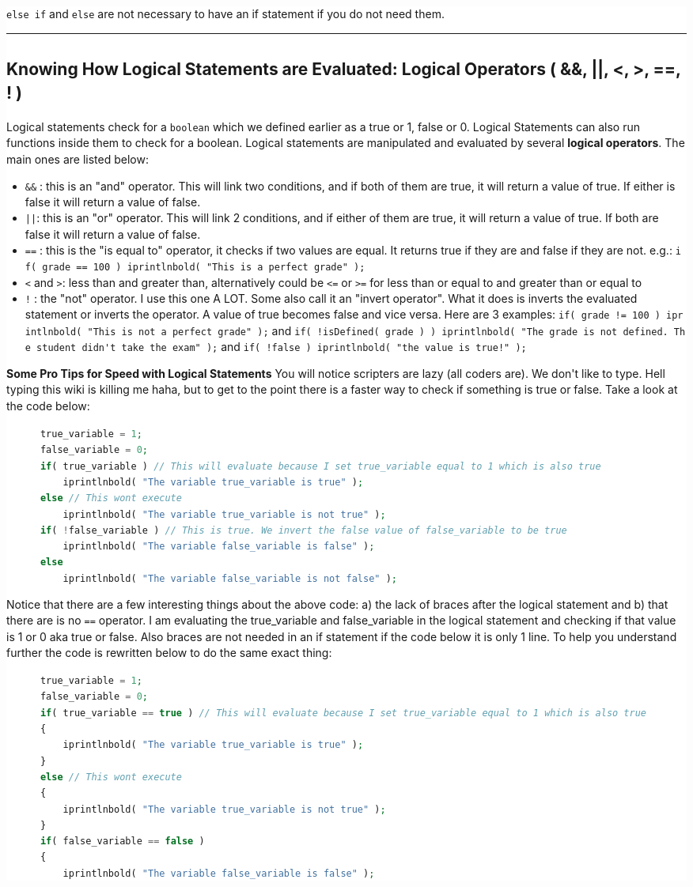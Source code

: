 `else if` and `else` are not necessary to have an if statement if you do not need them.

---

## Knowing How Logical Statements are Evaluated: Logical Operators ( &&, ||, <, >, ==, ! )

Logical statements check for a `boolean` which we defined earlier as a true or 1, false or 0. Logical Statements can also run functions inside them to check for a boolean. Logical statements are manipulated and evaluated by several **logical operators**. The main ones are listed below:
-  `&&` : this is an "and" operator. This will link two conditions, and if both of them are true, it will return a value of true. If either is false it will return a value of false.
-    `||`: this is an "or" operator. This will link 2 conditions, and if either of them are true, it will return a value of true. If both are false it will return a value of false.
-    `==` : this is the "is equal to" operator, it checks if two values are equal. It returns true if they are and false if they are not. e.g.: `if( grade == 100 ) iprintlnbold( "This is a perfect grade" ); `
-  `<` and `>`: less than and greater than, alternatively could be `<=` or `>=` for less than or equal to and greater than or equal to
-  `!` : the "not" operator. I use this one A LOT. Some also call it an "invert operator". What it does is inverts the evaluated statement or inverts the operator. A value of true becomes false and vice versa. Here are 3 examples: `if( grade != 100 ) iprintlnbold( "This is not a perfect grade" );` and `if( !isDefined( grade ) ) iprintlnbold( "The grade is not defined. The student didn't take the exam" );` and `if( !false ) iprintlnbold( "the value is true!" );`

**Some Pro Tips for Speed with Logical Statements**
You will notice scripters are lazy (all coders are). We don't like to type. Hell typing this wiki is killing me haha, but to get to the point there is a faster way to check if something is true or false. Take a look at the code below: 


``` php
      true_variable = 1; 
      false_variable = 0; 
      if( true_variable ) // This will evaluate because I set true_variable equal to 1 which is also true
          iprintlnbold( "The variable true_variable is true" ); 
      else // This wont execute
          iprintlnbold( "The variable true_variable is not true" ); 
      if( !false_variable ) // This is true. We invert the false value of false_variable to be true
          iprintlnbold( "The variable false_variable is false" );
      else 
          iprintlnbold( "The variable false_variable is not false" ); 
```
Notice that there are a few interesting things about the above code: a) the lack of braces after the logical statement and b) that there are is no `==` operator. I am evaluating the true_variable and false_variable in the logical statement and checking if that value is 1 or 0 aka true or false. Also braces are not needed in an if statement if the code below it is only 1 line. To help you understand further the code is rewritten below to do the same exact thing:


``` php
      true_variable = 1; 
      false_variable = 0; 
      if( true_variable == true ) // This will evaluate because I set true_variable equal to 1 which is also true
      {
          iprintlnbold( "The variable true_variable is true" ); 
      }
      else // This wont execute
      {
          iprintlnbold( "The variable true_variable is not true" ); 
      }
      if( false_variable == false )
      {
          iprintlnbold( "The variable false_variable is false" );
```